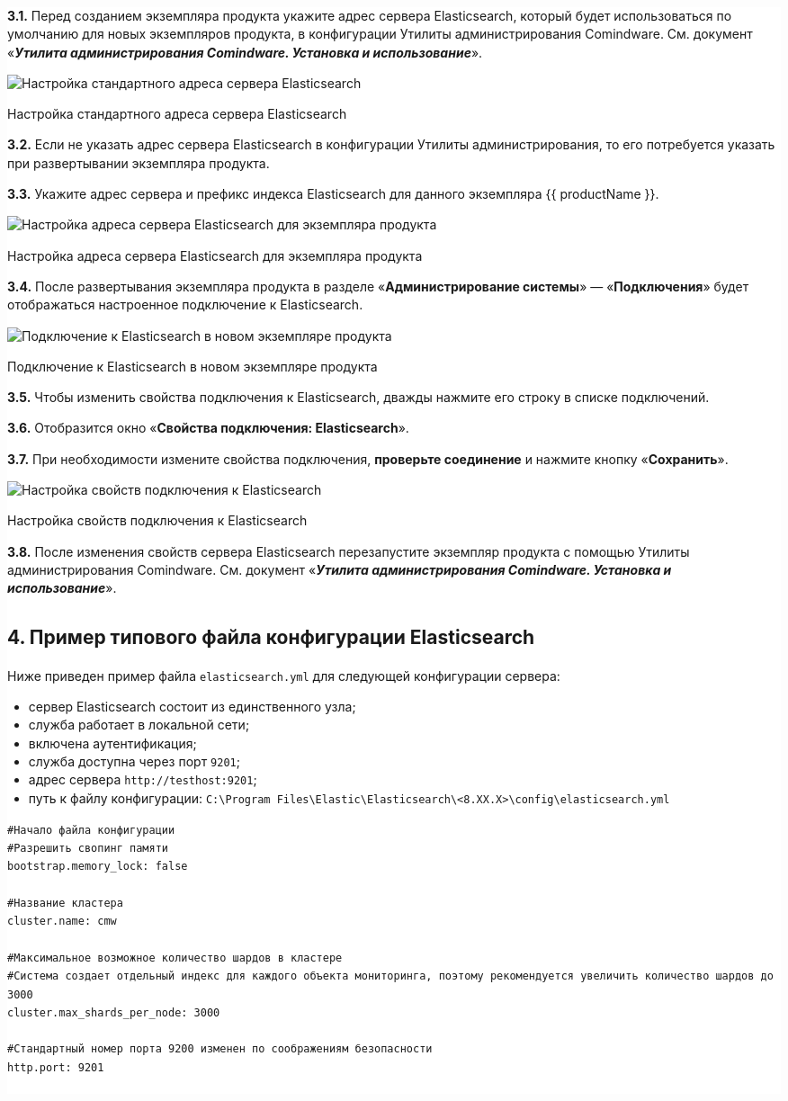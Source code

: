 **3.1.** Перед созданием экземпляра продукта укажите адрес сервера Elasticsearch, который будет использоваться по умолчанию для новых экземпляров продукта, в конфигурации Утилиты администрирования Comindware. См. документ «***Утилита администрирования Comindware. Установка и использование***».

![Настройка стандартного адреса сервера Elasticsearch](https://kb.comindware.ru/assets/Picture6.png)

Настройка стандартного адреса сервера Elasticsearch

**3.2.** Если не указать адрес сервера Elasticsearch в конфигурации Утилиты администрирования, то его потребуется указать при развертывании экземпляра продукта.

**3.3.** Укажите адрес сервера и префикс индекса Elasticsearch для данного экземпляра {{ productName }}.

![Настройка адреса сервера Elasticsearch для экземпляра продукта](https://kb.comindware.ru/assets/Picture7.png)

Настройка адреса сервера Elasticsearch для экземпляра продукта

**3.4.** После развертывания экземпляра продукта в разделе «**Администрирование системы**» — «**Подключения**» будет отображаться настроенное подключение к Elasticsearch.

![Подключение к Elasticsearch в новом экземпляре продукта](https://kb.comindware.ru/assets/Picture8.png)

Подключение к Elasticsearch в новом экземпляре продукта

**3.5.** Чтобы изменить свойства подключения к Elasticsearch, дважды нажмите его строку в списке подключений.

**3.6.** Отобразится окно «**Свойства подключения: Elasticsearch**».

**3.7.** При необходимости измените свойства подключения, **проверьте соединение** и нажмите кнопку «**Сохранить**».

![Настройка свойств подключения к Elasticsearch](https://kb.comindware.ru/assets/Picture9.png)

Настройка свойств подключения к Elasticsearch

**3.8.** После изменения свойств сервера Elasticsearch перезапустите экземпляр продукта с помощью Утилиты администрирования Comindware. См. документ «***Утилита администрирования Comindware. Установка и использование***».

## 4. Пример типового файла конфигурации Elasticsearch

Ниже приведен пример файла `elasticsearch.yml` для следующей конфигурации сервера:

- сервер Elasticsearch состоит из единственного узла;
- служба работает в локальной сети;
- включена аутентификация;
- служба доступна через порт `9201`;
- адрес сервера `http://testhost:9201`;
- путь к файлу конфигурации: `C:\Program Files\Elastic\Elasticsearch\<8.XX.X>\config\elasticsearch.yml`

```
#Начало файла конфигурации   
#Разрешить свопинг памяти   
bootstrap.memory_lock: false   
  
#Название кластера   
cluster.name: cmw   
  
#Максимальное возможное количество шардов в кластере   
#Система создает отдельный индекс для каждого объекта мониторинга, поэтому рекомендуется увеличить количество шардов до 3000   
cluster.max_shards_per_node: 3000   
  
#Стандартный номер порта 9200 изменен по соображениям безопасности   
http.port: 9201   
  
```